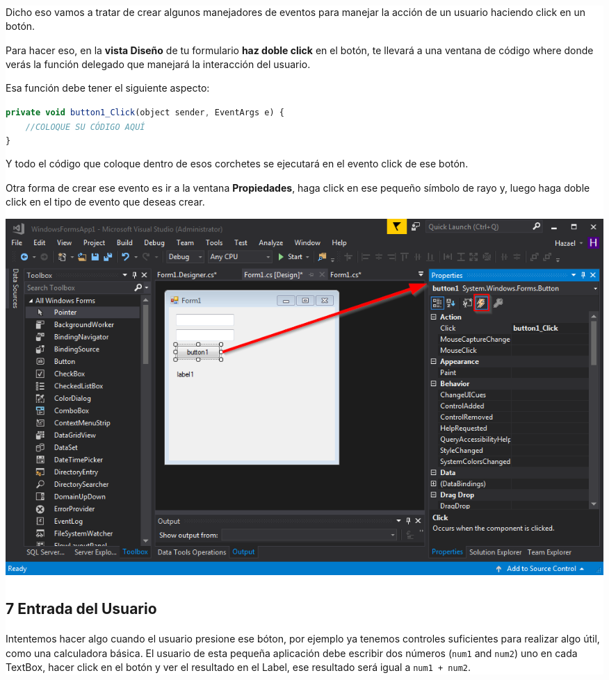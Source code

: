 Dicho eso vamos a tratar de crear algunos manejadores de eventos para manejar la acción de un usuario haciendo click en un botón.

Para hacer eso, en la **vista Diseño** de tu formulario **haz doble click** en el botón, te llevará a una ventana de código where donde verás la función delegado que manejará la interacción del usuario.

Esa función debe tener el siguiente aspecto:

```javascript
private void button1_Click(object sender, EventArgs e) {
    //COLOQUE SU CÓDIGO AQUÍ
}
```

Y todo el código que coloque dentro de esos corchetes se ejecutará en el evento click de ese botón.

Otra forma de crear ese evento es ir a la ventana **Propiedades**, haga click en ese pequeño símbolo de rayo y, luego haga doble click en el tipo de evento que deseas crear.

![Events lateral bar](../../assets/images/hmi-1-Events.png)


## 7 Entrada del Usuario

Intentemos hacer algo cuando el usuario presione ese bóton, por ejemplo ya tenemos controles suficientes para realizar algo útil, como una calculadora básica. El usuario de esta pequeña aplicación debe escribir dos números (`num1` and `num2`) uno en cada TextBox, hacer click en el botón y ver el resultado en el Label, ese resultado será igual a `num1 + num2`.
